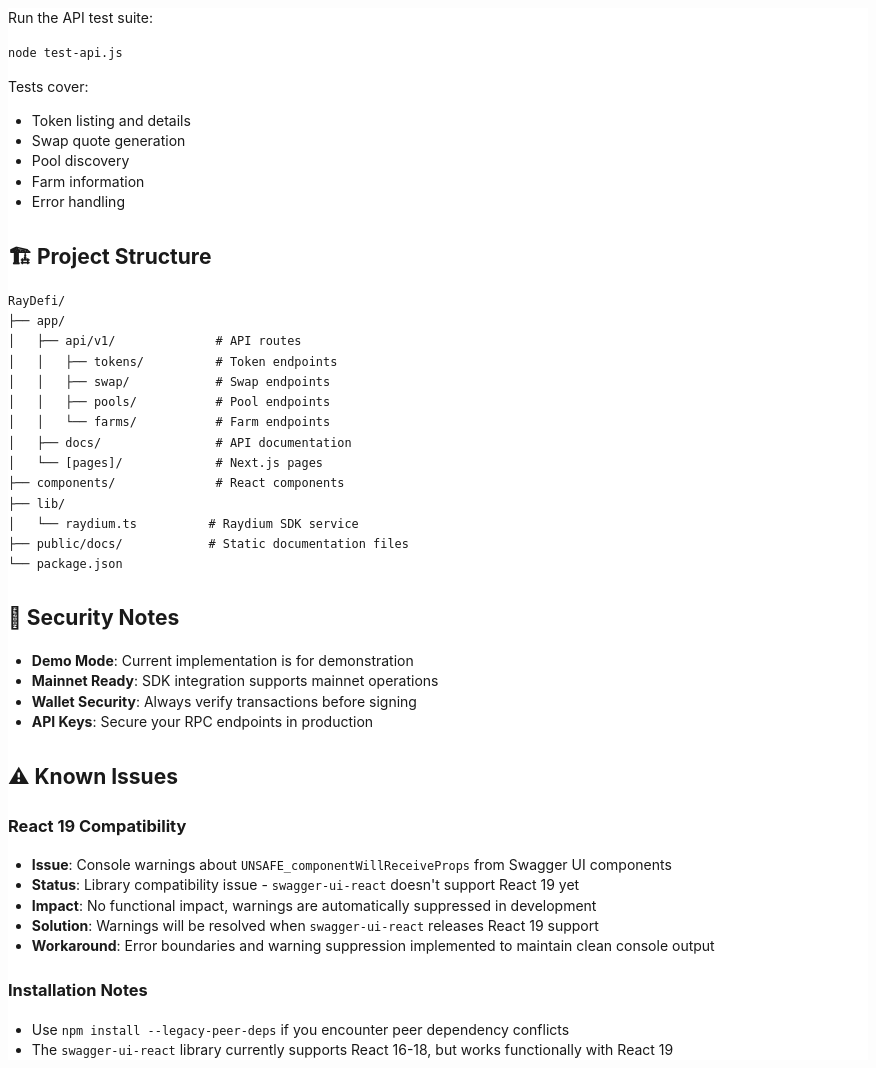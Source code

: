 Run the API test suite:

```bash
node test-api.js
```

Tests cover:
- Token listing and details
- Swap quote generation
- Pool discovery
- Farm information
- Error handling

## 🏗 Project Structure

```
RayDefi/
├── app/
│   ├── api/v1/              # API routes
│   │   ├── tokens/          # Token endpoints
│   │   ├── swap/            # Swap endpoints  
│   │   ├── pools/           # Pool endpoints
│   │   └── farms/           # Farm endpoints
│   ├── docs/                # API documentation
│   └── [pages]/             # Next.js pages
├── components/              # React components
├── lib/
│   └── raydium.ts          # Raydium SDK service
├── public/docs/            # Static documentation files
└── package.json
```

## 🔐 Security Notes

- **Demo Mode**: Current implementation is for demonstration
- **Mainnet Ready**: SDK integration supports mainnet operations
- **Wallet Security**: Always verify transactions before signing
- **API Keys**: Secure your RPC endpoints in production

## ⚠️ Known Issues

### React 19 Compatibility
- **Issue**: Console warnings about `UNSAFE_componentWillReceiveProps` from Swagger UI components
- **Status**: Library compatibility issue - `swagger-ui-react` doesn't support React 19 yet  
- **Impact**: No functional impact, warnings are automatically suppressed in development
- **Solution**: Warnings will be resolved when `swagger-ui-react` releases React 19 support
- **Workaround**: Error boundaries and warning suppression implemented to maintain clean console output

### Installation Notes
- Use `npm install --legacy-peer-deps` if you encounter peer dependency conflicts
- The `swagger-ui-react` library currently supports React 16-18, but works functionally with React 19
